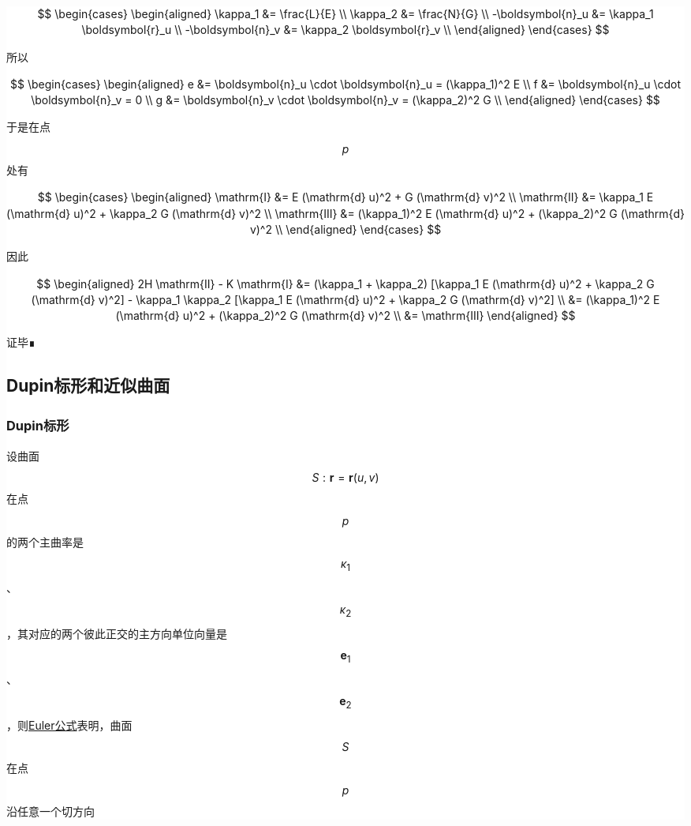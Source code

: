 $$
\begin{cases}
\begin{aligned}
\kappa_1 &= \frac{L}{E} \\
\kappa_2 &= \frac{N}{G} \\
-\boldsymbol{n}_u &= \kappa_1 \boldsymbol{r}_u \\
-\boldsymbol{n}_v &= \kappa_2 \boldsymbol{r}_v \\
\end{aligned}
\end{cases}
$$

所以

$$
\begin{cases}
\begin{aligned}
e &= \boldsymbol{n}_u \cdot \boldsymbol{n}_u = (\kappa_1)^2 E \\
f &= \boldsymbol{n}_u \cdot \boldsymbol{n}_v = 0 \\
g &= \boldsymbol{n}_v \cdot \boldsymbol{n}_v = (\kappa_2)^2 G \\
\end{aligned}
\end{cases}
$$

于是在点$$p$$处有

$$
\begin{cases}
\begin{aligned}
\mathrm{I} &= E (\mathrm{d} u)^2 + G (\mathrm{d} v)^2 \\
\mathrm{II} &= \kappa_1 E (\mathrm{d} u)^2 + \kappa_2 G (\mathrm{d} v)^2 \\
\mathrm{III} &= (\kappa_1)^2 E (\mathrm{d} u)^2 + (\kappa_2)^2 G (\mathrm{d} v)^2 \\
\end{aligned}
\end{cases}
$$

因此

$$
\begin{aligned}
2H \mathrm{II} - K \mathrm{I} &= (\kappa_1 + \kappa_2) [\kappa_1 E (\mathrm{d} u)^2 + \kappa_2 G (\mathrm{d} v)^2] - \kappa_1 \kappa_2 [\kappa_1 E (\mathrm{d} u)^2 + \kappa_2 G (\mathrm{d} v)^2] \\
&= (\kappa_1)^2 E (\mathrm{d} u)^2 + (\kappa_2)^2 G (\mathrm{d} v)^2 \\
&= \mathrm{III}
\end{aligned}
$$

证毕∎

## Dupin标形和近似曲面

### Dupin标形

设曲面$$S: \boldsymbol{r} = \boldsymbol{r} (u, v)$$在点$$p$$的两个主曲率是$$\kappa_1$$、$$\kappa_2$$，其对应的两个彼此正交的主方向单位向量是$$\boldsymbol{e}_1$$、$$\boldsymbol{e}_2$$，则[Euler公式](/2023/11/10/DifferentialGeometry-NOTES-04.html#euler公式)表明，曲面$$S$$在点$$p$$沿任意一个切方向
